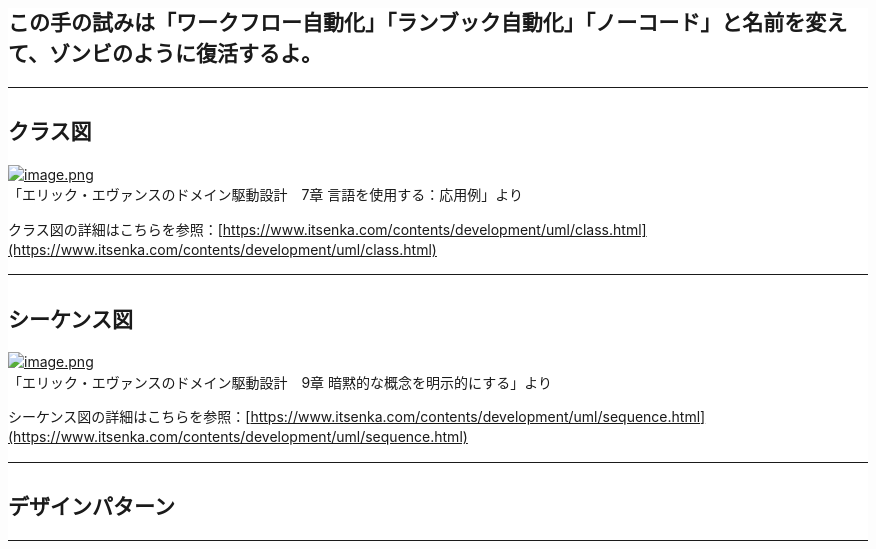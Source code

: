 ## [](https://qiita.com/na-777/items/d5877e68697ef13ac373#%E3%81%93%E3%81%AE%E6%89%8B%E3%81%AE%E8%A9%A6%E3%81%BF%E3%81%AF%E3%83%AF%E3%83%BC%E3%82%AF%E3%83%95%E3%83%AD%E3%83%BC%E8%87%AA%E5%8B%95%E5%8C%96%E3%83%A9%E3%83%B3%E3%83%96%E3%83%83%E3%82%AF%E8%87%AA%E5%8B%95%E5%8C%96%E3%83%8E%E3%83%BC%E3%82%B3%E3%83%BC%E3%83%89%E3%81%A8%E5%90%8D%E5%89%8D%E3%82%92%E5%A4%89%E3%81%88%E3%81%A6%E3%82%BE%E3%83%B3%E3%83%93%E3%81%AE%E3%82%88%E3%81%86%E3%81%AB%E5%BE%A9%E6%B4%BB%E3%81%99%E3%82%8B%E3%82%88)この手の試みは「ワークフロー自動化」「ランブック自動化」「ノーコード」と名前を変えて、ゾンビのように復活するよ。

---

## [](https://qiita.com/na-777/items/d5877e68697ef13ac373#%E3%82%AF%E3%83%A9%E3%82%B9%E5%9B%B3)クラス図

[![image.png](https://qiita-user-contents.imgix.net/https%3A%2F%2Fqiita-image-store.s3.ap-northeast-1.amazonaws.com%2F0%2F149438%2Fed969118-e431-f599-c77f-b16a2c958c27.png?ixlib=rb-4.0.0&auto=format&gif-q=60&q=75&s=558d115d41a338a227c7858507cb1ba8)](https://camo.qiitausercontent.com/e4c814333000eb7d77d42434c226727b7d0a3c1a/68747470733a2f2f71696974612d696d6167652d73746f72652e73332e61702d6e6f727468656173742d312e616d617a6f6e6177732e636f6d2f302f3134393433382f65643936393131382d653433312d663539392d633737662d6231366132633935386332372e706e67)  
「エリック・エヴァンスのドメイン駆動設計　7章 言語を使用する：応用例」より

クラス図の詳細はこちらを参照：[https://www.itsenka.com/contents/development/uml/class.html](https://www.itsenka.com/contents/development/uml/class.html)

---

## [](https://qiita.com/na-777/items/d5877e68697ef13ac373#%E3%82%B7%E3%83%BC%E3%82%B1%E3%83%B3%E3%82%B9%E5%9B%B3)シーケンス図

[![image.png](https://qiita-user-contents.imgix.net/https%3A%2F%2Fqiita-image-store.s3.ap-northeast-1.amazonaws.com%2F0%2F149438%2F4ca41e30-2c4c-34e3-8f12-c7cf35ad4a8f.png?ixlib=rb-4.0.0&auto=format&gif-q=60&q=75&s=4f484243deed3a7be498e45e0e721333)](https://camo.qiitausercontent.com/fe66c409f7f7c8eafb264fbe6a966ef4957276d6/68747470733a2f2f71696974612d696d6167652d73746f72652e73332e61702d6e6f727468656173742d312e616d617a6f6e6177732e636f6d2f302f3134393433382f34636134316533302d326334632d333465332d386631322d6337636633356164346138662e706e67)  
「エリック・エヴァンスのドメイン駆動設計　9章 暗黙的な概念を明示的にする」より

シーケンス図の詳細はこちらを参照：[https://www.itsenka.com/contents/development/uml/sequence.html](https://www.itsenka.com/contents/development/uml/sequence.html)

---

## [](https://qiita.com/na-777/items/d5877e68697ef13ac373#%E3%83%87%E3%82%B6%E3%82%A4%E3%83%B3%E3%83%91%E3%82%BF%E3%83%BC%E3%83%B3)デザインパターン

---
